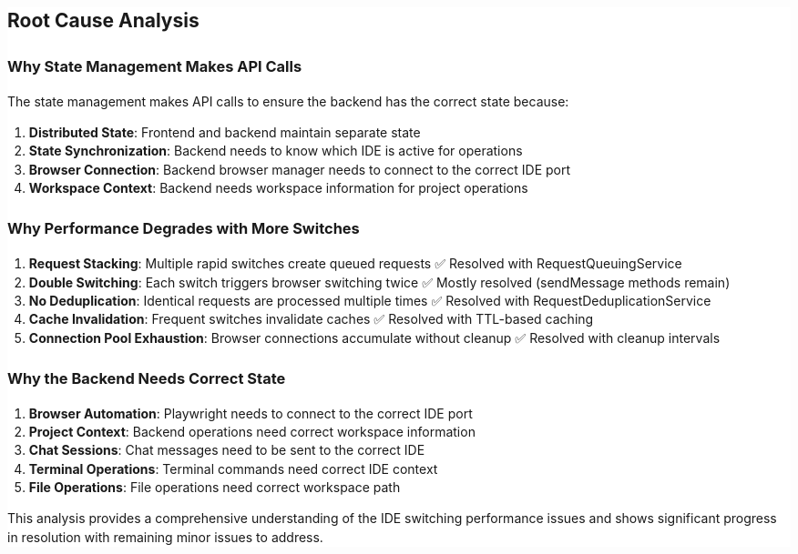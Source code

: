 ## Root Cause Analysis

### Why State Management Makes API Calls
The state management makes API calls to ensure the backend has the correct state because:

1. **Distributed State**: Frontend and backend maintain separate state
2. **State Synchronization**: Backend needs to know which IDE is active for operations
3. **Browser Connection**: Backend browser manager needs to connect to the correct IDE port
4. **Workspace Context**: Backend needs workspace information for project operations

### Why Performance Degrades with More Switches
1. **Request Stacking**: Multiple rapid switches create queued requests ✅ Resolved with RequestQueuingService
2. **Double Switching**: Each switch triggers browser switching twice ✅ Mostly resolved (sendMessage methods remain)
3. **No Deduplication**: Identical requests are processed multiple times ✅ Resolved with RequestDeduplicationService
4. **Cache Invalidation**: Frequent switches invalidate caches ✅ Resolved with TTL-based caching
5. **Connection Pool Exhaustion**: Browser connections accumulate without cleanup ✅ Resolved with cleanup intervals

### Why the Backend Needs Correct State
1. **Browser Automation**: Playwright needs to connect to the correct IDE port
2. **Project Context**: Backend operations need correct workspace information
3. **Chat Sessions**: Chat messages need to be sent to the correct IDE
4. **Terminal Operations**: Terminal commands need correct IDE context
5. **File Operations**: File operations need correct workspace path

This analysis provides a comprehensive understanding of the IDE switching performance issues and shows significant progress in resolution with remaining minor issues to address.
